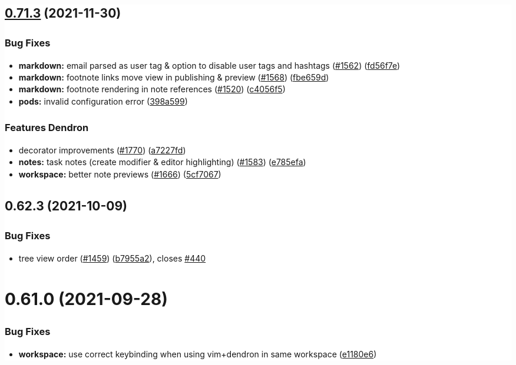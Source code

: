 


## [0.71.3](https://github.com/dendronhq/dendron/compare/v0.53.0...v0.71.3) (2021-11-30)


### Bug Fixes

* **markdown:** email parsed as user tag & option to disable user tags and hashtags ([#1562](https://github.com/dendronhq/dendron/issues/1562)) ([fd56f7e](https://github.com/dendronhq/dendron/commit/fd56f7ece1651ea6433ebf481f2c54386ab6fb16))
* **markdown:** footnote links move view in publishing & preview ([#1568](https://github.com/dendronhq/dendron/issues/1568)) ([fbe659d](https://github.com/dendronhq/dendron/commit/fbe659d2be3d1f2534d7437d585e9fa38f1684da))
* **markdown:** footnote rendering in note references ([#1520](https://github.com/dendronhq/dendron/issues/1520)) ([c4056f5](https://github.com/dendronhq/dendron/commit/c4056f5c4fc4c02dbc14cd4564032caa3619eae5))
* **pods:** invalid configuration error ([398a599](https://github.com/dendronhq/dendron/commit/398a5995fc594566131eb283ff989a877ca9c995))


### Features Dendron

* decorator improvements ([#1770](https://github.com/dendronhq/dendron/issues/1770)) ([a7227fd](https://github.com/dendronhq/dendron/commit/a7227fd4d8991e44729989c821a22560dcb8348b))
* **notes:** task notes (create modifier & editor highlighting) ([#1583](https://github.com/dendronhq/dendron/issues/1583)) ([e785efa](https://github.com/dendronhq/dendron/commit/e785efa8e2ce55bc39fb90cf34984d55035dd6ca))
* **workspace:** better note previews ([#1666](https://github.com/dendronhq/dendron/issues/1666)) ([5cf7067](https://github.com/dendronhq/dendron/commit/5cf70672a24a62d528440f38b44813bfa627fb88))



## 0.62.3 (2021-10-09)


### Bug Fixes

* tree view order ([#1459](https://github.com/dendronhq/dendron/issues/1459)) ([b7955a2](https://github.com/dendronhq/dendron/commit/b7955a2cc43b383b05f7e39dde504a6b3e05ec2e)), closes [#440](https://github.com/dendronhq/dendron/issues/440)



# 0.61.0 (2021-09-28)


### Bug Fixes

* **workspace:** use correct keybinding when using vim+dendron in same workspace ([e1180e6](https://github.com/dendronhq/dendron/commit/e1180e66e8ac29c82f34cf1e6797f1ab473ef510))


